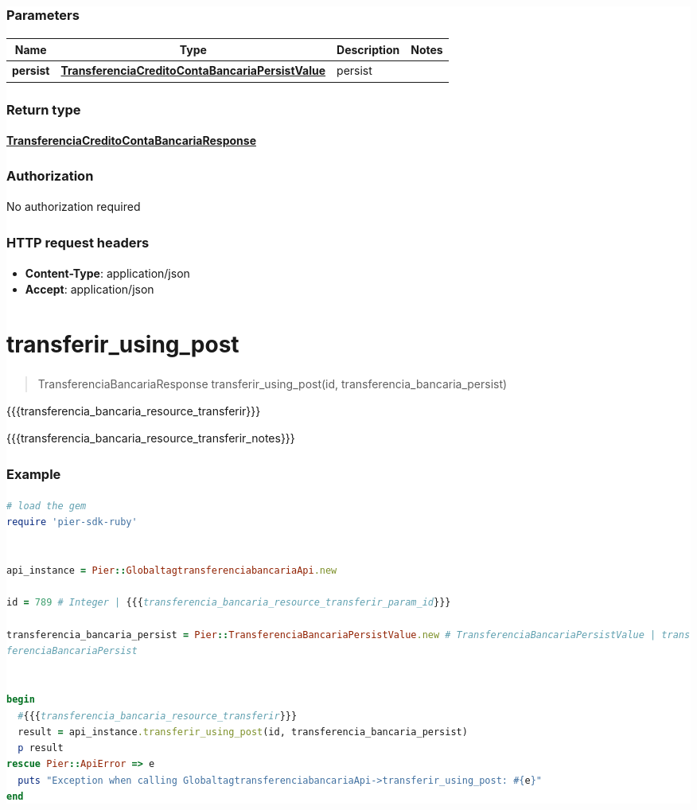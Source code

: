 ### Parameters

Name | Type | Description  | Notes
------------- | ------------- | ------------- | -------------
 **persist** | [**TransferenciaCreditoContaBancariaPersistValue**](TransferenciaCreditoContaBancariaPersistValue.md)| persist | 


### Return type

[**TransferenciaCreditoContaBancariaResponse**](TransferenciaCreditoContaBancariaResponse.md)

### Authorization

No authorization required

### HTTP request headers

 - **Content-Type**: application/json
 - **Accept**: application/json




# **transferir_using_post**
> TransferenciaBancariaResponse transferir_using_post(id, transferencia_bancaria_persist)

{{{transferencia_bancaria_resource_transferir}}}

{{{transferencia_bancaria_resource_transferir_notes}}}

### Example
```ruby
# load the gem
require 'pier-sdk-ruby'


api_instance = Pier::GlobaltagtransferenciabancariaApi.new

id = 789 # Integer | {{{transferencia_bancaria_resource_transferir_param_id}}}

transferencia_bancaria_persist = Pier::TransferenciaBancariaPersistValue.new # TransferenciaBancariaPersistValue | transferenciaBancariaPersist


begin
  #{{{transferencia_bancaria_resource_transferir}}}
  result = api_instance.transferir_using_post(id, transferencia_bancaria_persist)
  p result
rescue Pier::ApiError => e
  puts "Exception when calling GlobaltagtransferenciabancariaApi->transferir_using_post: #{e}"
end
```
